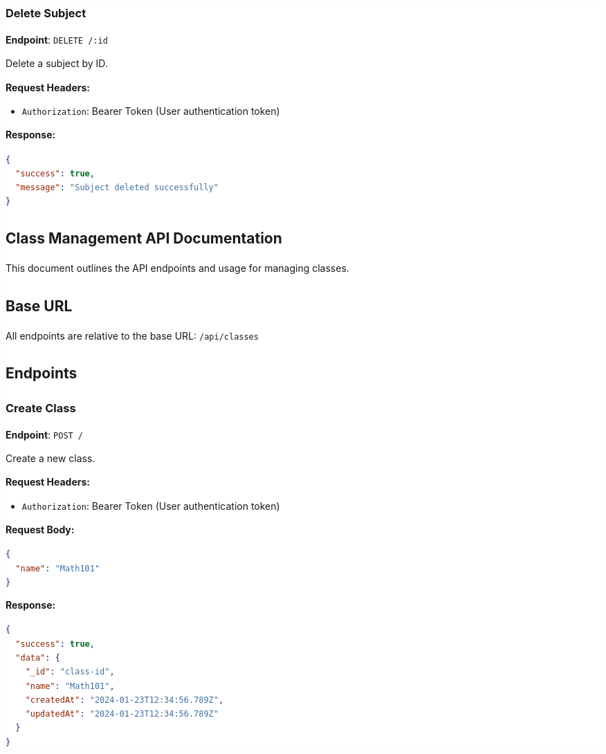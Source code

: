 ### Delete Subject

**Endpoint**: `DELETE /:id`

Delete a subject by ID.

**Request Headers:**

- `Authorization`: Bearer Token (User authentication token)

**Response:**

```json
{
  "success": true,
  "message": "Subject deleted successfully"
}
```

## Class Management API Documentation

This document outlines the API endpoints and usage for managing classes.

## Base URL

All endpoints are relative to the base URL: `/api/classes`

## Endpoints

### Create Class

**Endpoint**: `POST /`

Create a new class.

**Request Headers:**

- `Authorization`: Bearer Token (User authentication token)

**Request Body:**

```json
{
  "name": "Math101"
}
```

**Response:**

```json
{
  "success": true,
  "data": {
    "_id": "class-id",
    "name": "Math101",
    "createdAt": "2024-01-23T12:34:56.789Z",
    "updatedAt": "2024-01-23T12:34:56.789Z"
  }
}
```
